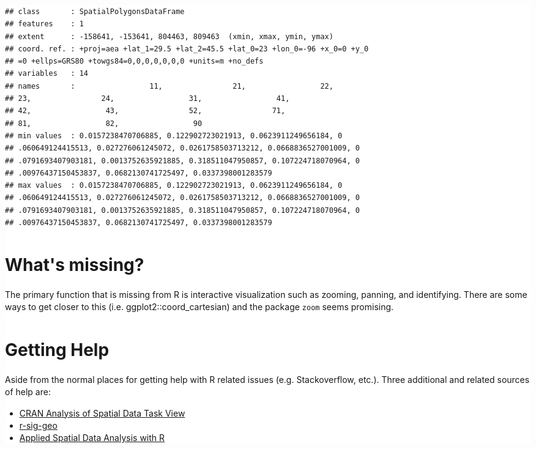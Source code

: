 ```
## class       : SpatialPolygonsDataFrame 
## features    : 1 
## extent      : -158641, -153641, 804463, 809463  (xmin, xmax, ymin, ymax)
## coord. ref. : +proj=aea +lat_1=29.5 +lat_2=45.5 +lat_0=23 +lon_0=-96 +x_0=0 +y_0
## =0 +ellps=GRS80 +towgs84=0,0,0,0,0,0,0 +units=m +no_defs 
## variables   : 14
## names       :                 11,                21,                 22,                
## 23,                24,                 31,                 41,                 
## 42,                 43,                52,                71,                  
## 81,                 82,                 90 
## min values  : 0.0157238470706885, 0.122902723021913, 0.0623911249656184, 0
## .060649124415513, 0.027276061245072, 0.0261758503713212, 0.0668836527001009, 0
## .0791693407903181, 0.0013752635921885, 0.318511047950857, 0.107224718070964, 0
## .00976437150453837, 0.0682130741725497, 0.0337398001283579 
## max values  : 0.0157238470706885, 0.122902723021913, 0.0623911249656184, 0
## .060649124415513, 0.027276061245072, 0.0261758503713212, 0.0668836527001009, 0
## .0791693407903181, 0.0013752635921885, 0.318511047950857, 0.107224718070964, 0 
## .00976437150453837, 0.0682130741725497, 0.0337398001283579
```


# What's missing?

The primary function that is missing from R is interactive visualization such as zooming, panning, and identifying.  There are some ways to get closer to this (i.e. ggplot2::coord_cartesian) and the package `zoom` seems promising.

# Getting Help

Aside from the normal places for getting help with R related issues (e.g. Stackoverflow, etc.).  Three additional and related sources of help are:

- [CRAN Analysis of Spatial Data Task View](http://cran.r-project.org/web/views/Spatial.html) 
- [r-sig-geo](https://stat.ethz.ch/mailman/listinfo/R-SIG-Geo/)
- [Applied Spatial Data Analysis with R](http://www.asdar-book.org/)


